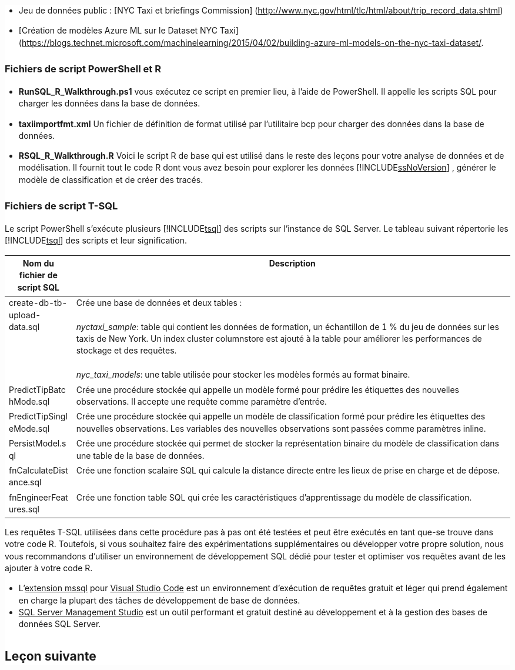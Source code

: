 + Jeu de données public : [NYC Taxi et briefings Commission] (http://www.nyc.gov/html/tlc/html/about/trip_record_data.shtml)

+ [Création de modèles Azure ML sur le Dataset NYC Taxi] (https://blogs.technet.microsoft.com/machinelearning/2015/04/02/building-azure-ml-models-on-the-nyc-taxi-dataset/.

### <a name="powershell-and-r-script-files"></a>Fichiers de script PowerShell et R

+ **RunSQL_R_Walkthrough.ps1** vous exécutez ce script en premier lieu, à l’aide de PowerShell. Il appelle les scripts SQL pour charger les données dans la base de données.

+ **taxiimportfmt.xml** Un fichier de définition de format utilisé par l’utilitaire bcp pour charger des données dans la base de données.

+ **RSQL_R_Walkthrough.R** Voici le script R de base qui est utilisé dans le reste des leçons pour votre analyse de données et de modélisation. Il fournit tout le code R dont vous avez besoin pour explorer les données [!INCLUDE[ssNoVersion](../../includes/ssnoversion-md.md)] , générer le modèle de classification et de créer des tracés.

### <a name="t-sql-script-files"></a>Fichiers de script T-SQL

Le script PowerShell s’exécute plusieurs [!INCLUDE[tsql](../../includes/tsql-md.md)] des scripts sur l’instance de SQL Server. Le tableau suivant répertorie les [!INCLUDE[tsql](../../includes/tsql-md.md)] des scripts et leur signification.

|Nom du fichier de script SQL| Description|
|------------------------|----------------|
|create-db-tb-upload-data.sql|Crée une base de données et deux tables :<br /><br /> *nyctaxi_sample*: table qui contient les données de formation, un échantillon de 1 % du jeu de données sur les taxis de New York. Un index cluster columnstore est ajouté à la table pour améliorer les performances de stockage et des requêtes.<br /><br /> *nyc_taxi_models*: une table utilisée pour stocker les modèles formés au format binaire.|
|PredictTipBatchMode.sql|Crée une procédure stockée qui appelle un modèle formé pour prédire les étiquettes des nouvelles observations. Il accepte une requête comme paramètre d’entrée.|
|PredictTipSingleMode.sql|Crée une procédure stockée qui appelle un modèle de classification formé pour prédire les étiquettes des nouvelles observations. Les variables des nouvelles observations sont passées comme paramètres inline.|
|PersistModel.sql|Crée une procédure stockée qui permet de stocker la représentation binaire du modèle de classification dans une table de la base de données.|
|fnCalculateDistance.sql|Crée une fonction scalaire SQL qui calcule la distance directe entre les lieux de prise en charge et de dépose.|
|fnEngineerFeatures.sql|Crée une fonction table SQL qui crée les caractéristiques d’apprentissage du modèle de classification.|

Les requêtes T-SQL utilisées dans cette procédure pas à pas ont été testées et peut être exécutés en tant que-se trouve dans votre code R. Toutefois, si vous souhaitez faire des expérimentations supplémentaires ou développer votre propre solution, nous vous recommandons d’utiliser un environnement de développement SQL dédié pour tester et optimiser vos requêtes avant de les ajouter à votre code R.

+ L’[extension mssql](https://code.visualstudio.com/docs/languages/tsql) pour [Visual Studio Code](https://code.visualstudio.com/) est un environnement d’exécution de requêtes gratuit et léger qui prend également en charge la plupart des tâches de développement de base de données.
+ [SQL Server Management Studio](https://docs.microsoft.com/sql/ssms/download-sql-server-management-studio-ssms) est un outil performant et gratuit destiné au développement et à la gestion des bases de données SQL Server.

## <a name="next-lesson"></a>Leçon suivante
